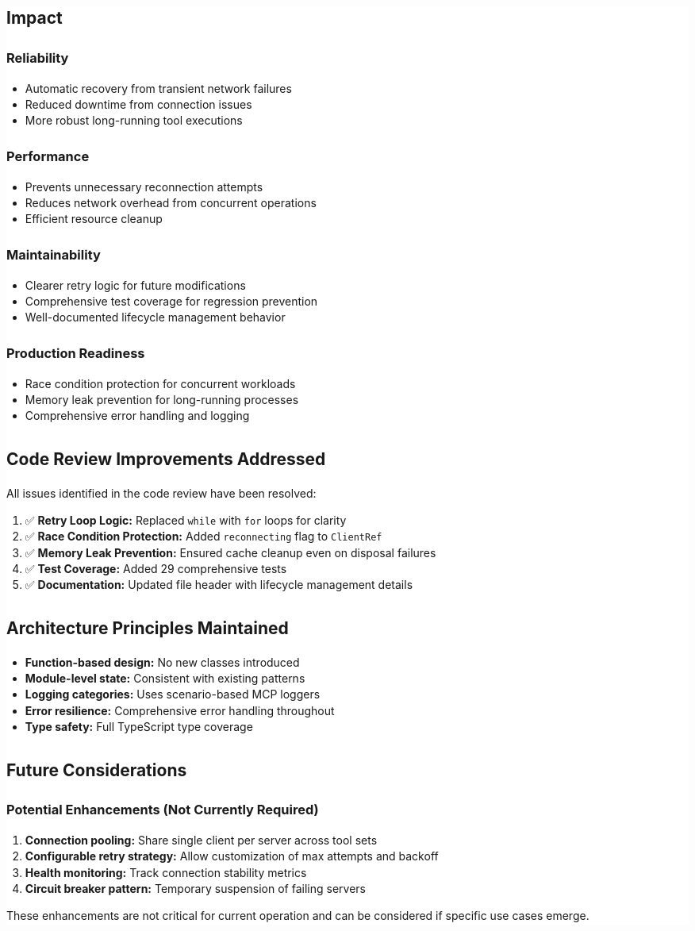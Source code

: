 ## Impact

### Reliability
- Automatic recovery from transient network failures
- Reduced downtime from connection issues
- More robust long-running tool executions

### Performance
- Prevents unnecessary reconnection attempts
- Reduces network overhead from concurrent operations
- Efficient resource cleanup

### Maintainability
- Clearer retry logic for future modifications
- Comprehensive test coverage for regression prevention
- Well-documented lifecycle management behavior

### Production Readiness
- Race condition protection for concurrent workloads
- Memory leak prevention for long-running processes
- Comprehensive error handling and logging

## Code Review Improvements Addressed

All issues identified in the code review have been resolved:

1. ✅ **Retry Loop Logic:** Replaced `while` with `for` loops for clarity
2. ✅ **Race Condition Protection:** Added `reconnecting` flag to `ClientRef`
3. ✅ **Memory Leak Prevention:** Ensured cache cleanup even on disposal failures
4. ✅ **Test Coverage:** Added 29 comprehensive tests
5. ✅ **Documentation:** Updated file header with lifecycle management details

## Architecture Principles Maintained

- **Function-based design:** No new classes introduced
- **Module-level state:** Consistent with existing patterns
- **Logging categories:** Uses scenario-based MCP loggers
- **Error resilience:** Comprehensive error handling throughout
- **Type safety:** Full TypeScript type coverage

## Future Considerations

### Potential Enhancements (Not Currently Required)
1. **Connection pooling:** Share single client per server across tool sets
2. **Configurable retry strategy:** Allow customization of max attempts and backoff
3. **Health monitoring:** Track connection stability metrics
4. **Circuit breaker pattern:** Temporary suspension of failing servers

These enhancements are not critical for current operation and can be considered if specific use cases emerge.
